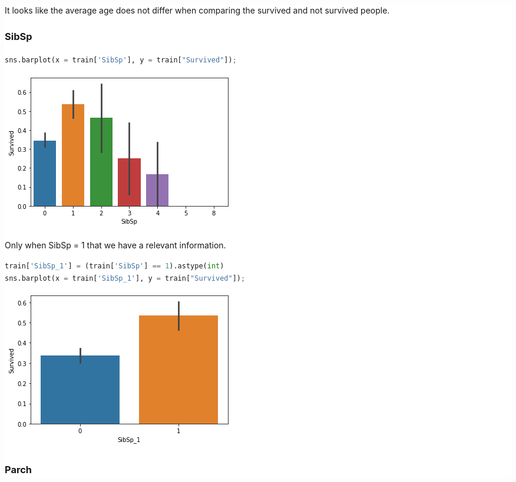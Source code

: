 

It looks like the average age does not differ when comparing the survived and not survived people.

### SibSp


```python
sns.barplot(x = train['SibSp'], y = train["Survived"]);
```



![png](output/output_51_0.png)



Only when SibSp = 1 that we have a relevant information.


```python
train['SibSp_1'] = (train['SibSp'] == 1).astype(int)
sns.barplot(x = train['SibSp_1'], y = train["Survived"]);
```



![png](output/output_53_0.png)



### Parch
